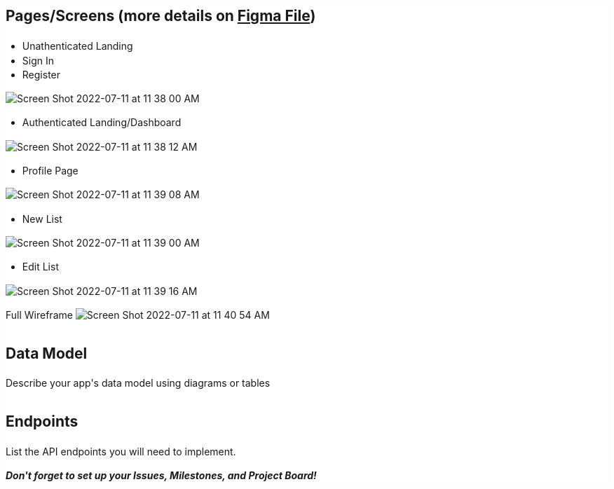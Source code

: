

## Pages/Screens (more details on [Figma File](https://www.figma.com/file/4EbBmJGVzKDViA17hQsugc/wireframes?node-id=0%3A1))

- Unathenticated Landing
- Sign In
- Register
<img width="421" alt="Screen Shot 2022-07-11 at 11 38 00 AM" src="https://user-images.githubusercontent.com/75582135/178335617-9dd4d11f-2d41-4da9-8180-1be139156bac.png">

- Authenticated Landing/Dashboard
<img width="1074" alt="Screen Shot 2022-07-11 at 11 38 12 AM" src="https://user-images.githubusercontent.com/75582135/178335651-63ddc7d4-45e1-4e24-8684-4c030372b9b2.png">

- Profile Page
<img width="1260" alt="Screen Shot 2022-07-11 at 11 39 08 AM" src="https://user-images.githubusercontent.com/75582135/178335696-752926de-e8a4-40d3-a06d-0d42cd93c970.png">

- New List
<img width="1267" alt="Screen Shot 2022-07-11 at 11 39 00 AM" src="https://user-images.githubusercontent.com/75582135/178335714-37596c35-324a-4711-948a-ee066fcdd92f.png">

- Edit List
<img width="1088" alt="Screen Shot 2022-07-11 at 11 39 16 AM" src="https://user-images.githubusercontent.com/75582135/178335736-a9c95fbd-5b13-4f6d-b962-4854b8be421d.png">

Full Wireframe
<img width="1274" alt="Screen Shot 2022-07-11 at 11 40 54 AM" src="https://user-images.githubusercontent.com/75582135/178335769-db5f4d90-ec84-41c1-a9ed-f7da866c6260.png">

## Data Model

Describe your app's data model using diagrams or tables

## Endpoints

List the API endpoints you will need to implement.

***Don't forget to set up your Issues, Milestones, and Project Board!***

